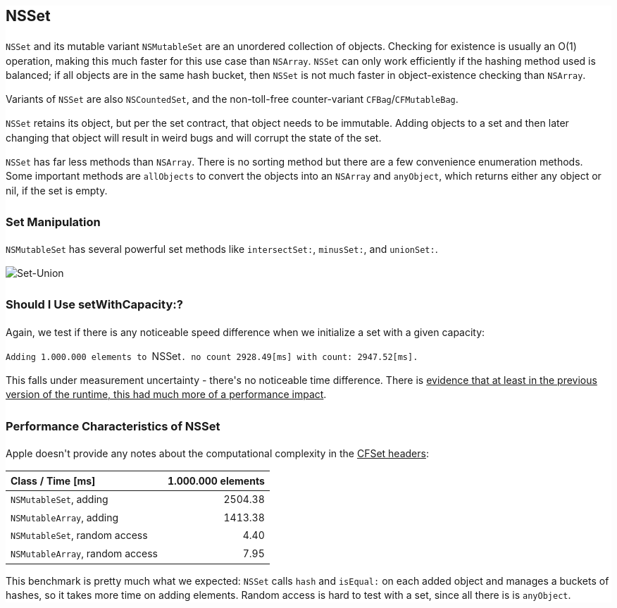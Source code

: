 
## NSSet

`NSSet` and its mutable variant `NSMutableSet` are an unordered collection of objects. Checking for existence is usually an O(1) operation, making this much faster for this use case than `NSArray`. `NSSet` can only work efficiently if the hashing method used is balanced; if all objects are in the same hash bucket, then `NSSet` is not much faster in object-existence checking than `NSArray`.

Variants of `NSSet` are also `NSCountedSet`, and the non-toll-free counter-variant `CFBag`/`CFMutableBag`.

`NSSet` retains its object, but per the set contract, that object needs to be immutable. Adding objects to a set and then later changing that object will result in weird bugs and will corrupt the state of the set.

`NSSet` has far less methods than `NSArray`. There is no sorting method but there are a few convenience enumeration methods. Some important methods are `allObjects` to convert the objects into an `NSArray` and `anyObject`, which returns either any object or nil, if the set is empty. 

### Set Manipulation

`NSMutableSet` has several powerful set methods like `intersectSet:`, `minusSet:`, and `unionSet:`.

![Set-Union](/images/issue-7/set.png)

### Should I Use setWithCapacity:?

Again, we test if there is any noticeable speed difference when we initialize a set with a given capacity:

`Adding 1.000.000 elements to `NSSet`. no count 2928.49[ms] with count: 2947.52[ms].`

This falls under measurement uncertainty - there's no noticeable time difference. There is [evidence that at least in the previous version of the runtime, this had much more of a performance impact](http://www.cocoawithlove.com/2008/08/nsarray-or-nsset-nsdictionary-or.html).

### Performance Characteristics of NSSet

Apple doesn't provide any notes about the computational complexity in the [CFSet headers](http://www.opensource.apple.com/source/CF/CF-855.11/CFSet.h): 

<table><thead><tr><th style="text-align: left;">Class / Time [ms]</th><th style="text-align: right;">1.000.000 elements</th></tr></thead><tbody><tr><td style="text-align: left;"><code>NSMutableSet</code>, adding</td><td style="text-align: right;">2504.38</td>
</tr><tr><td style="text-align: left;"><code>NSMutableArray</code>, adding</td><td style="text-align: right;">1413.38</td>
</tr><tr><td style="text-align: left;"><code>NSMutableSet</code>, random access</td><td style="text-align: right;">4.40</td>
</tr><tr><td style="text-align: left;"><code>NSMutableArray</code>, random access</td><td style="text-align: right;">7.95</td>
</tr></tbody></table>

This benchmark is pretty much what we expected: `NSSet` calls `hash` and `isEqual:` on each added object and manages a buckets of hashes, so it takes more time on adding elements. Random access is hard to test with a set, since all there is is `anyObject`.
